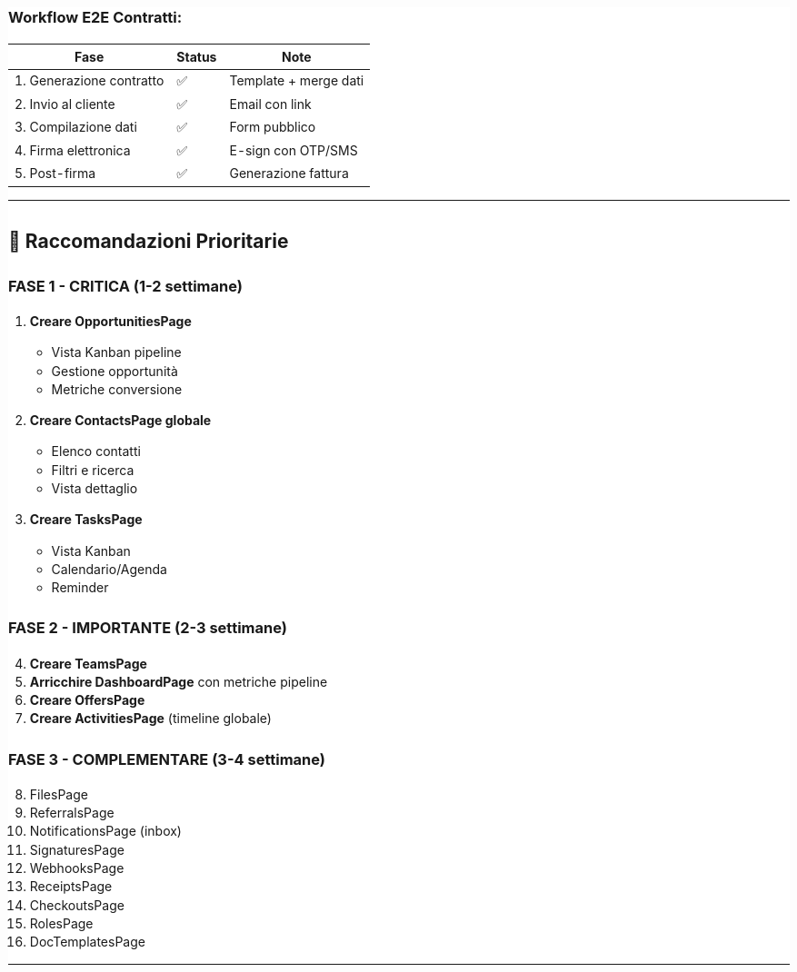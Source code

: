 ### Workflow E2E Contratti:

| Fase | Status | Note |
|------|--------|------|
| 1. Generazione contratto | ✅ | Template + merge dati |
| 2. Invio al cliente | ✅ | Email con link |
| 3. Compilazione dati | ✅ | Form pubblico |
| 4. Firma elettronica | ✅ | E-sign con OTP/SMS |
| 5. Post-firma | ✅ | Generazione fattura |

---

## 🎯 Raccomandazioni Prioritarie

### FASE 1 - CRITICA (1-2 settimane)
1. **Creare OpportunitiesPage** 
   - Vista Kanban pipeline
   - Gestione opportunità
   - Metriche conversione
   
2. **Creare ContactsPage globale**
   - Elenco contatti
   - Filtri e ricerca
   - Vista dettaglio

3. **Creare TasksPage**
   - Vista Kanban
   - Calendario/Agenda
   - Reminder

### FASE 2 - IMPORTANTE (2-3 settimane)
4. **Creare TeamsPage**
5. **Arricchire DashboardPage** con metriche pipeline
6. **Creare OffersPage**
7. **Creare ActivitiesPage** (timeline globale)

### FASE 3 - COMPLEMENTARE (3-4 settimane)
8. FilesPage
9. ReferralsPage
10. NotificationsPage (inbox)
11. SignaturesPage
12. WebhooksPage
13. ReceiptsPage
14. CheckoutsPage
15. RolesPage
16. DocTemplatesPage

---
